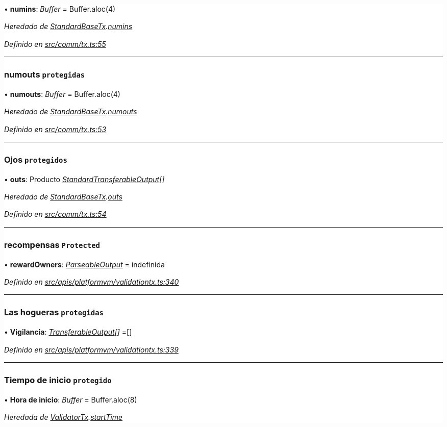 • **numins**: *Buffer* = Buffer.aloc(4)

*Heredado de [StandardBaseTx](common_transactions.standardbasetx.md).[numins](common_transactions.standardbasetx.md#protected-numins)*

*Definido en [src/comm/tx.ts:55](https://github.com/ava-labs/avalanchejs/blob/ae78dee/src/common/tx.ts#L55)*

___

### numouts `protegidas`

• **numouts**: *Buffer* = Buffer.aloc(4)

*Heredado de [StandardBaseTx](common_transactions.standardbasetx.md).[numouts](common_transactions.standardbasetx.md#protected-numouts)*

*Definido en [src/comm/tx.ts:53](https://github.com/ava-labs/avalanchejs/blob/ae78dee/src/common/tx.ts#L53)*

___

### Ojos `protegidos`

• **outs**: Producto *[StandardTransferableOutput](common_output.standardtransferableoutput.md)[]*

*Heredado de [StandardBaseTx](common_transactions.standardbasetx.md).[outs](common_transactions.standardbasetx.md#protected-outs)*

*Definido en [src/comm/tx.ts:54](https://github.com/ava-labs/avalanchejs/blob/ae78dee/src/common/tx.ts#L54)*

___

### recompensas `Protected`

• **rewardOwners**: *[ParseableOutput](api_platformvm_outputs.parseableoutput.md)* = indefinida

*Definido en [src/apis/platformvm/validationtx.ts:340](https://github.com/ava-labs/avalanchejs/blob/ae78dee/src/apis/platformvm/validationtx.ts#L340)*

___

### Las hogueras `protegidas`

• **Vigilancia**: *[TransferableOutput](api_platformvm_outputs.transferableoutput.md)[]* =[]

*Definido en [src/apis/platformvm/validationtx.ts:339](https://github.com/ava-labs/avalanchejs/blob/ae78dee/src/apis/platformvm/validationtx.ts#L339)*

___

### Tiempo de inicio `protegido`

• **Hora de inicio**: *Buffer* = Buffer.aloc(8)

*Heredada de [ValidatorTx](api_platformvm_validationtx.validatortx.md).[startTime](api_platformvm_validationtx.validatortx.md#protected-starttime)*
